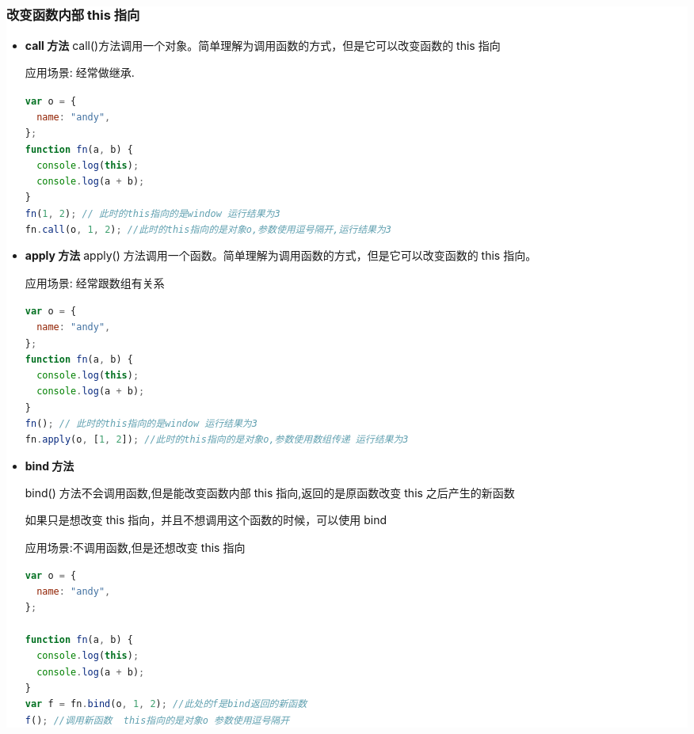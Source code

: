 ### 改变函数内部 this 指向

- **call 方法**
  call()方法调用一个对象。简单理解为调用函数的方式，但是它可以改变函数的 this 指向

  应用场景: 经常做继承.

  ```js
  var o = {
    name: "andy",
  };
  function fn(a, b) {
    console.log(this);
    console.log(a + b);
  }
  fn(1, 2); // 此时的this指向的是window 运行结果为3
  fn.call(o, 1, 2); //此时的this指向的是对象o,参数使用逗号隔开,运行结果为3
  ```

- **apply 方法**
  apply() 方法调用一个函数。简单理解为调用函数的方式，但是它可以改变函数的 this 指向。

  应用场景: 经常跟数组有关系

  ```js
  var o = {
    name: "andy",
  };
  function fn(a, b) {
    console.log(this);
    console.log(a + b);
  }
  fn(); // 此时的this指向的是window 运行结果为3
  fn.apply(o, [1, 2]); //此时的this指向的是对象o,参数使用数组传递 运行结果为3
  ```

- **bind 方法**

  bind() 方法不会调用函数,但是能改变函数内部 this 指向,返回的是原函数改变 this 之后产生的新函数

  如果只是想改变 this 指向，并且不想调用这个函数的时候，可以使用 bind

  应用场景:不调用函数,但是还想改变 this 指向

  ```js
  var o = {
    name: "andy",
  };

  function fn(a, b) {
    console.log(this);
    console.log(a + b);
  }
  var f = fn.bind(o, 1, 2); //此处的f是bind返回的新函数
  f(); //调用新函数  this指向的是对象o 参数使用逗号隔开
  ```
